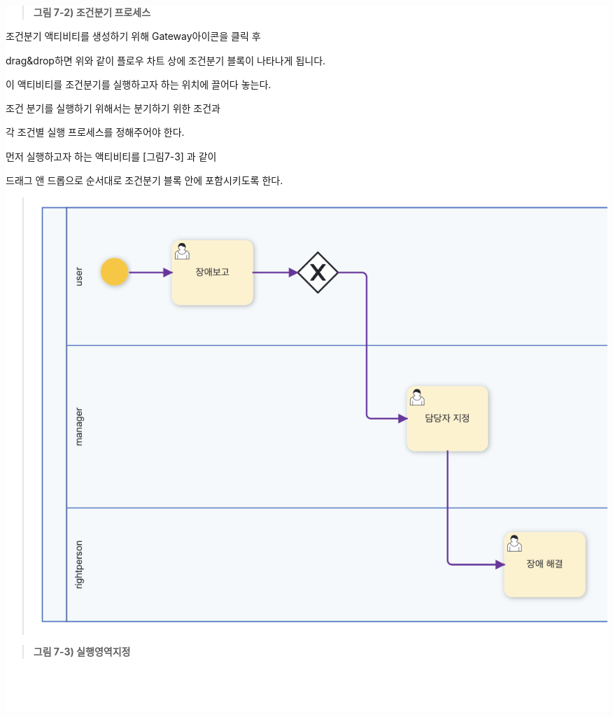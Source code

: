 >**그림 7-2) 조건분기 프로세스**

조건분기 액티비티를 생성하기 위해 Gateway아이콘을 클릭 후

drag&drop하면 위와 같이 플로우 차트 상에 조건분기 블록이 나타나게 됩니다.

이 액티비티를 조건분기를 실행하고자 하는 위치에 끌어다 놓는다.

조건 분기를 실행하기 위해서는 분기하기 위한 조건과

각 조건별 실행 프로세스를 정해주어야 한다.

먼저 실행하고자 하는 액티비티를 [그림7-3] 과 같이

드래그 앤 드롭으로 순서대로 조건분기 블록 안에 포함시키도록 한다.


>![](../../uengine-image/78-1.png)

>**그림 7-3) 실행영역지정**

<br><br><br>

